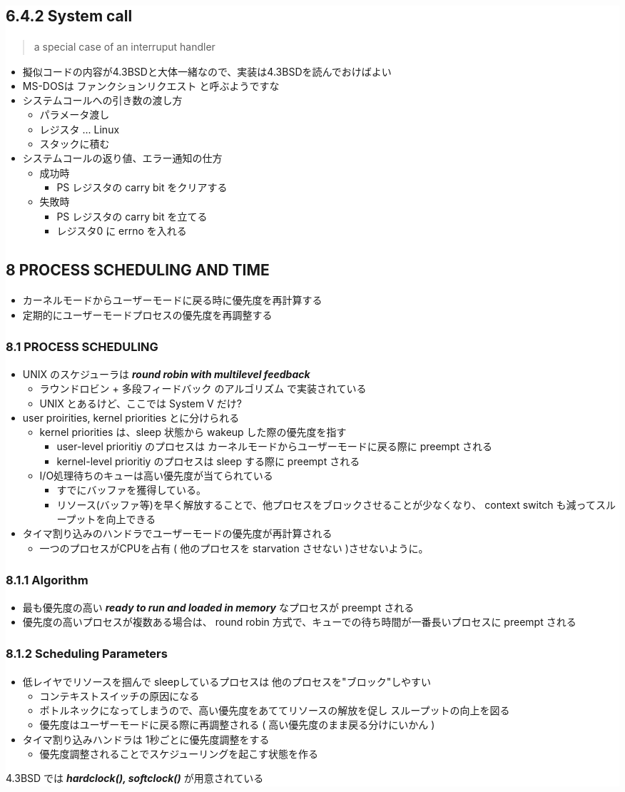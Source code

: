 ## 6.4.2 System call

> a special case of an interruput handler

 * 擬似コードの内容が4.3BSDと大体一緒なので、実装は4.3BSDを読んでおけばよい
 * MS-DOSは ファンクションリクエスト と呼ぶようですな
 * システムコールへの引き数の渡し方
   * パラメータ渡し
   * レジスタ ... Linux
   * スタックに積む
 * システムコールの返り値、エラー通知の仕方
   * 成功時
     * PS レジスタの carry bit をクリアする
   * 失敗時
     * PS レジスタの carry bit を立てる
     * レジスタ0 に errno を入れる

## 8 PROCESS SCHEDULING AND TIME

 * カーネルモードからユーザーモードに戻る時に優先度を再計算する
 * 定期的にユーザーモードプロセスの優先度を再調整する
 
### 8.1 PROCESS SCHEDULING

 * UNIX のスケジューラは ___round robin with multilevel feedback___
   * ラウンドロビン + 多段フィードバック のアルゴリズム で実装されている
   * UNIX とあるけど、ここでは System V だけ?
 * user proirities, kernel priorities とに分けられる
   * kernel priorities は、sleep 状態から wakeup した際の優先度を指す
     * user-level prioritiy のプロセスは カーネルモードからユーザーモードに戻る際に preempt される
     * kernel-level prioritiy のプロセスは sleep する際に preempt される
   * I/O処理待ちのキューは高い優先度が当てられている
     * すでにバッファを獲得している。
     * リソース(バッファ等)を早く解放することで、他プロセスをブロックさせることが少なくなり、 context switch も減ってスループットを向上できる
  * タイマ割り込みのハンドラでユーザーモードの優先度が再計算される
    * 一つのプロセスがCPUを占有 ( 他のプロセスを starvation させない )させないように。
   
### 8.1.1 Algorithm

 * 最も優先度の高い ___ready to run and loaded in memory___ なプロセスが preempt される
 * 優先度の高いプロセスが複数ある場合は、 round robin 方式で、キューでの待ち時間が一番長いプロセスに preempt される
 
### 8.1.2 Scheduling Parameters

 * 低レイヤでリソースを掴んで sleepしているプロセスは 他のプロセスを"ブロック"しやすい
   * コンテキストスイッチの原因になる
   * ボトルネックになってしまうので、高い優先度をあててリソースの解放を促し スループットの向上を図る
   * 優先度はユーザーモードに戻る際に再調整される ( 高い優先度のまま戻る分けにいかん )
 * タイマ割り込みハンドラは 1秒ごとに優先度調整をする
   * 優先度調整されることでスケジューリングを起こす状態を作る

4.3BSD では ___hardclock(), softclock()___ が用意されている
